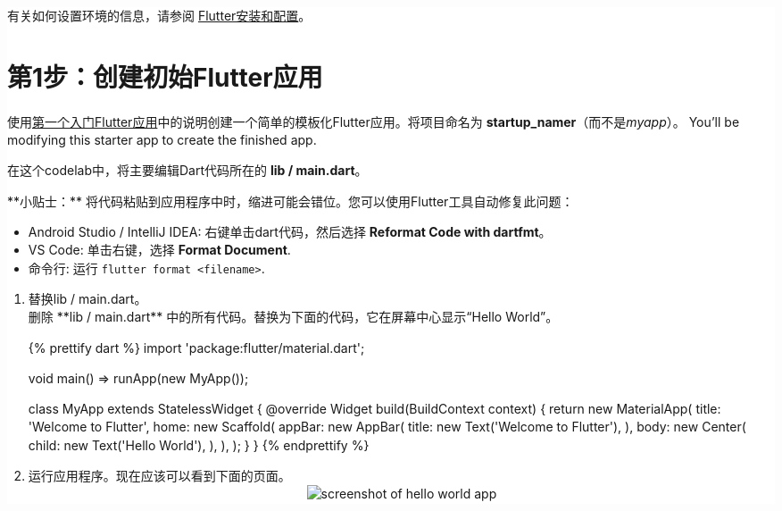有关如何设置环境的信息，请参阅 [Flutter安装和配置](/get-started/install/)。

</div>

# 第1步：创建初始Flutter应用

使用[第一个入门Flutter应用](/get-started/test-drive/#create-app)中的说明创建一个简单的模板化Flutter应用。将项目命名为 **startup_namer**（而不是*myapp*）。
You’ll be modifying this starter app to create the finished app.

在这个codelab中，将主要编辑Dart代码所在的 **lib / main.dart**。

<aside class="alert alert-success" markdown="1">
<i class="fa fa-lightbulb-o"> </i> **小贴士：**
将代码粘贴到应用程序中时，缩进可能会错位。您可以使用Flutter工具自动修复此问题：

* Android Studio / IntelliJ IDEA: 右键单击dart代码，然后选择 **Reformat Code with dartfmt**。
* VS Code: 单击右键，选择 **Format Document**.
* 命令行: 运行 `flutter format <filename>`.
</aside>

<ol markdown="1">

<li markdown="1"> 替换lib / main.dart。<br>
删除 **lib / main.dart** 中的所有代码。替换为下面的代码，它在屏幕中心显示“Hello World”。

{% prettify dart %}
import 'package:flutter/material.dart';

void main() => runApp(new MyApp());

class MyApp extends StatelessWidget {
  @override
  Widget build(BuildContext context) {
    return new MaterialApp(
      title: 'Welcome to Flutter',
      home: new Scaffold(
        appBar: new AppBar(
          title: new Text('Welcome to Flutter'),
        ),
        body: new Center(
          child: new Text('Hello World'),
        ),
      ),
    );
  }
}
{% endprettify %}
</li>

<li markdown="1"> 运行应用程序。现在应该可以看到下面的页面。

<center><img src="images/hello-world-screenshot.png" alt="screenshot of hello world app"></center>
</li>
</ol>
